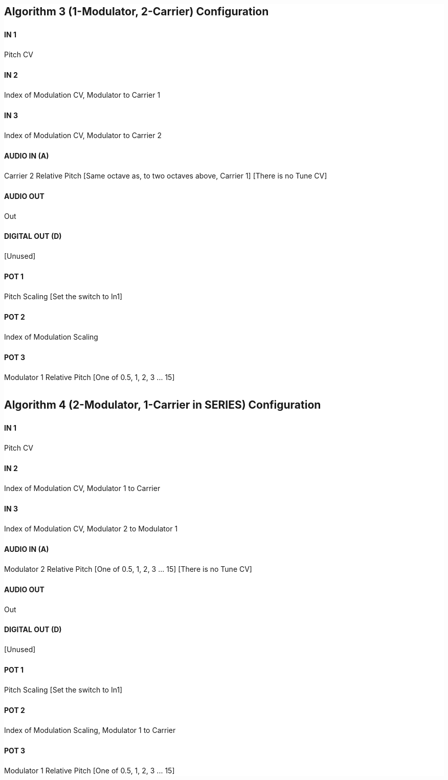 
## Algorithm 3 (1-Modulator, 2-Carrier) Configuration

#### IN 1
Pitch CV
#### IN 2
Index of Modulation CV, Modulator to Carrier 1
#### IN 3
Index of Modulation CV, Modulator to Carrier 2
#### AUDIO IN (A)
Carrier 2 Relative Pitch		[Same octave as, to two octaves above, Carrier 1] [There is no Tune CV]
#### AUDIO OUT
Out
#### DIGITAL OUT (D) 
[Unused]
#### POT 1
Pitch Scaling       [Set the switch to In1] 
#### POT 2
Index of Modulation Scaling
#### POT 3
Modulator 1 Relative Pitch	[One of 0.5, 1, 2, 3 ... 15]


## Algorithm 4 (2-Modulator, 1-Carrier in SERIES) Configuration

#### IN 1
Pitch CV
#### IN 2
Index of Modulation CV, Modulator 1 to Carrier
#### IN 3
Index of Modulation CV, Modulator 2 to Modulator 1
#### AUDIO IN (A)
Modulator 2 Relative Pitch		[One of 0.5, 1, 2, 3 ... 15]  [There is no Tune CV]
#### AUDIO OUT
Out
#### DIGITAL OUT (D) 
[Unused]
#### POT 1
Pitch Scaling       [Set the switch to In1] 
#### POT 2
Index of Modulation Scaling, Modulator 1 to Carrier
#### POT 3
Modulator 1 Relative Pitch	[One of 0.5, 1, 2, 3 ... 15]
